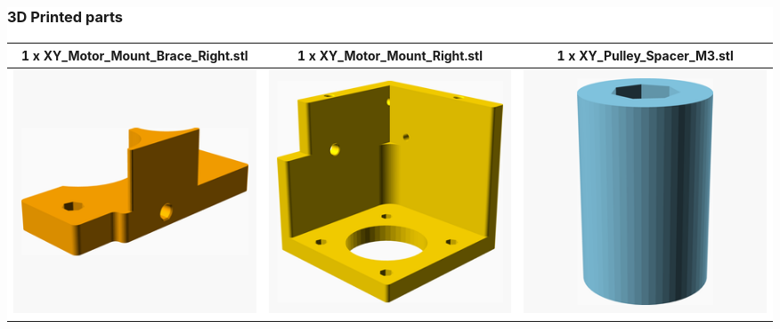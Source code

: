 ### 3D Printed parts

| 1 x XY_Motor_Mount_Brace_Right.stl | 1 x XY_Motor_Mount_Right.stl | 1 x XY_Pulley_Spacer_M3.stl |
|----------|----------|----------|
| ![XY_Motor_Mount_Brace_Right.stl](stls/XY_Motor_Mount_Brace_Right.png) | ![XY_Motor_Mount_Right.stl](stls/XY_Motor_Mount_Right.png) | ![XY_Pulley_Spacer_M3.stl](stls/XY_Pulley_Spacer_M3.png) |
